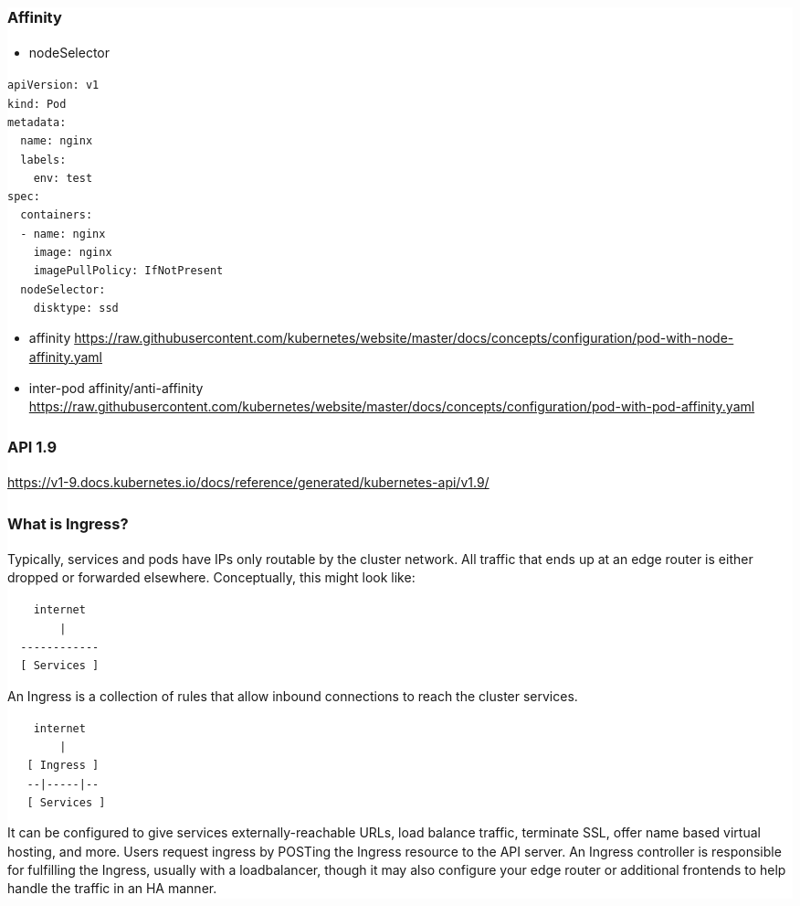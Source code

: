 

### Affinity
- nodeSelector
```
apiVersion: v1
kind: Pod
metadata:
  name: nginx
  labels:
    env: test
spec:
  containers:
  - name: nginx
    image: nginx
    imagePullPolicy: IfNotPresent
  nodeSelector:
    disktype: ssd
```

- affinity
https://raw.githubusercontent.com/kubernetes/website/master/docs/concepts/configuration/pod-with-node-affinity.yaml


- inter-pod affinity/anti-affinity
https://raw.githubusercontent.com/kubernetes/website/master/docs/concepts/configuration/pod-with-pod-affinity.yaml

### API 1.9
https://v1-9.docs.kubernetes.io/docs/reference/generated/kubernetes-api/v1.9/

### What is Ingress?
Typically, services and pods have IPs only routable by the cluster network. All traffic that ends up at an edge router is either dropped or forwarded elsewhere. 
Conceptually, this might look like:
```
    internet
        |
  ------------
  [ Services ]
```
An Ingress is a collection of rules that allow inbound connections to reach the cluster services.
```
    internet
        |
   [ Ingress ]
   --|-----|--
   [ Services ]

```
It can be configured to give services externally-reachable URLs, load balance traffic, terminate SSL, offer name based virtual hosting, and more. Users request ingress 
by POSTing the Ingress resource to the API server. An Ingress controller is responsible for fulfilling the Ingress, usually with a loadbalancer, though it may also 
configure your edge router or additional frontends to help handle the traffic in an HA manner.
